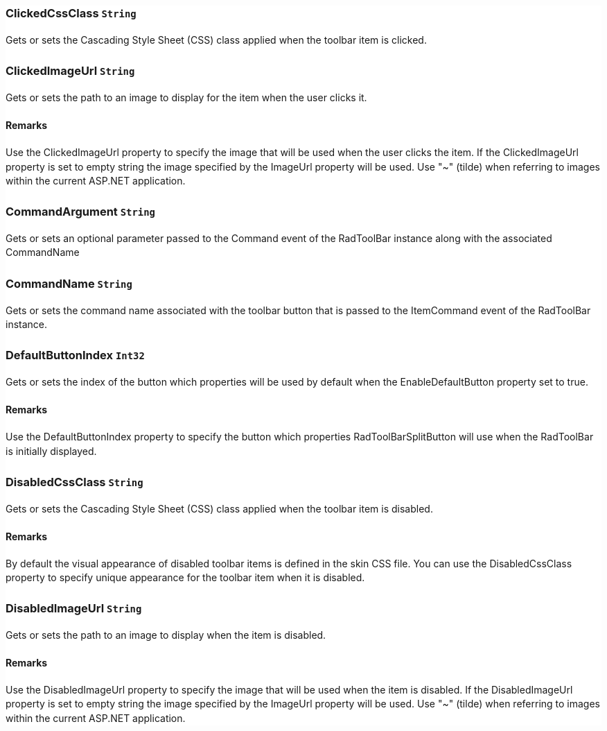 ###  ClickedCssClass `String`

Gets or sets the Cascading Style Sheet (CSS) class applied when the toolbar item is
            clicked.

###  ClickedImageUrl `String`

Gets or sets the path to an image to display for the item when the user clicks it.

#### Remarks
Use the ClickedImageUrl property to specify the image that will be
            used when the user clicks the item. If the ClickedImageUrl
            property is set to empty string the image specified by the ImageUrl
            property will be used. Use "~" (tilde) when referring to images within the current
            ASP.NET application.

###  CommandArgument `String`

Gets or sets an optional parameter passed to the Command event of the
                   RadToolBar instance along with the associated
                   CommandName

###  CommandName `String`

Gets or sets the command name associated with the toolbar button that is passed to the
                   ItemCommand event of the RadToolBar instance.

###  DefaultButtonIndex `Int32`

Gets or sets the index of the button which properties will be used by default when the
                   EnableDefaultButton property set to true.

#### Remarks
Use the DefaultButtonIndex property to specify the button
            which properties RadToolBarSplitButton will use
            when the RadToolBar is initially displayed.

###  DisabledCssClass `String`

Gets or sets the Cascading Style Sheet (CSS) class applied when the toolbar item is
            disabled.

#### Remarks
By default the visual appearance of disabled toolbar items is defined in the skin CSS
            file. You can use the DisabledCssClass property to specify unique
            appearance for the toolbar item when it is disabled.

###  DisabledImageUrl `String`

Gets or sets the path to an image to display when the item is disabled.

#### Remarks
Use the DisabledImageUrl property to specify the image that will be
            used when the item is disabled. If the DisabledImageUrl
            property is set to empty string the image specified by the ImageUrl
            property will be used. Use "~" (tilde) when referring to images within the current
            ASP.NET application.
